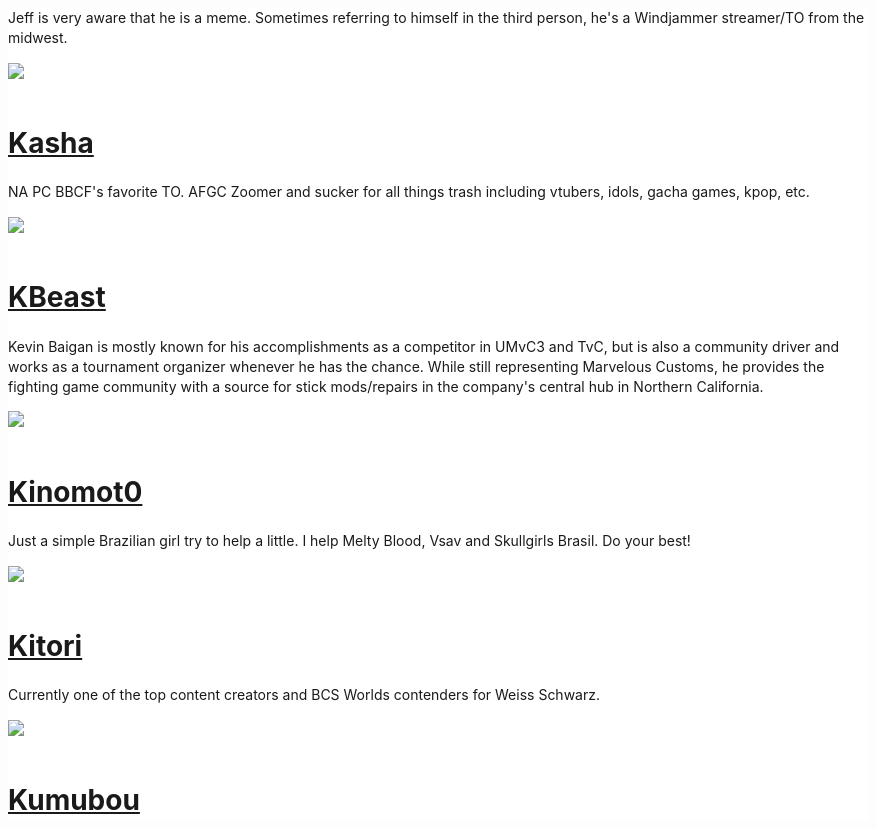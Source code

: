 Jeff is very aware that he is a meme. Sometimes referring to himself in the third person, he's a Windjammer streamer/TO from the midwest.

[![](/uploads/staff_kasha.png)](https://twitter.com/kshakilo)

[](https://twitter.com/kshakilo)

[](https://twitter.com/kshakilo)

# [Kasha](https://twitter.com/kshakilo)

NA PC BBCF's favorite TO. AFGC Zoomer and sucker for all things trash including vtubers, idols, gacha games, kpop, etc.

[![](/uploads/staff_kbeast.jpg)](https://twitter.com/KBeast707)

[](https://twitter.com/KBeast707)

[](https://twitter.com/KBeast707)

# [KBeast](https://twitter.com/kbeast707)

Kevin Baigan is mostly known for his accomplishments as a competitor in UMvC3 and TvC, but is also a community driver and works as a tournament organizer whenever he has the chance. While still representing Marvelous Customs, he provides the fighting game community with a source for stick mods/repairs in the company's central hub in Northern California.

[![](/uploads/staff_kinomot0.jpg)](https://twitter.com/_Kinomot0/status/1275460187982376965)

[](https://twitter.com/_Kinomot0/status/1275460187982376965)

[](https://twitter.com/_Kinomot0/status/1275460187982376965)

# [Kinomot0](https://twitter.com/_Kinomot0)

Just a simple Brazilian girl try to help a little. I help Melty Blood, Vsav and Skullgirls Brasil. Do your best!

[![](/uploads/staff_kitori.jpg)](https://twitter.com/KitoriJP)

[](https://twitter.com/KitoriJP)

[](https://twitter.com/KitoriJP)

# [Kitori](https://twitter.com/kitorijp)

Currently one of the top content creators and BCS Worlds contenders for Weiss Schwarz.

[![](/uploads/staff_kumubou.png)](https://twitter.com/kumubou)

[](https://twitter.com/kumubou)

[](https://twitter.com/kumubou)

# [Kumubou](https://twitter.com/kumubou)
